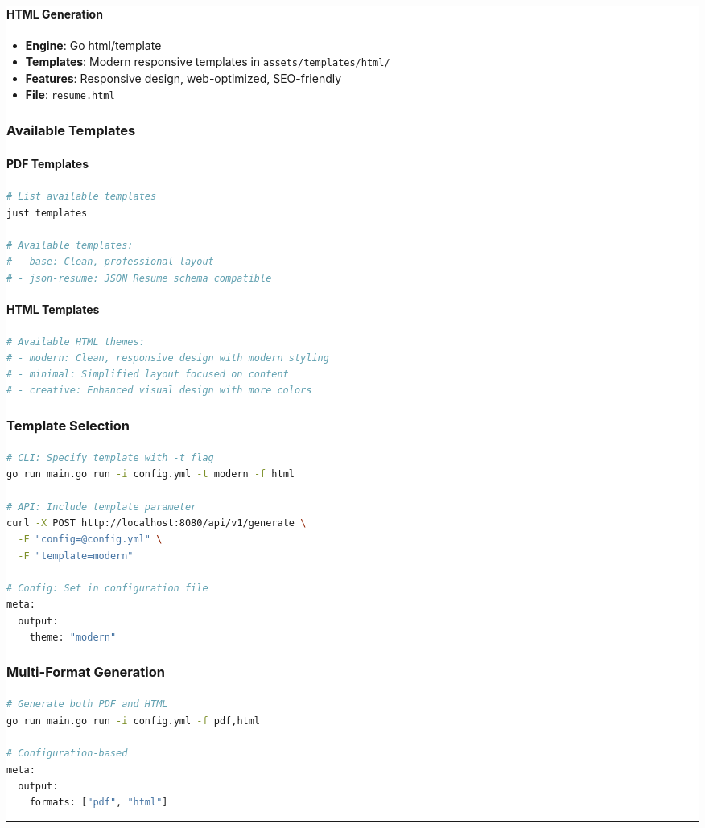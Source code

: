 #### HTML Generation
- **Engine**: Go html/template
- **Templates**: Modern responsive templates in `assets/templates/html/`
- **Features**: Responsive design, web-optimized, SEO-friendly
- **File**: `resume.html`

### Available Templates

#### PDF Templates
```bash
# List available templates
just templates

# Available templates:
# - base: Clean, professional layout
# - json-resume: JSON Resume schema compatible
```

#### HTML Templates
```bash
# Available HTML themes:
# - modern: Clean, responsive design with modern styling
# - minimal: Simplified layout focused on content
# - creative: Enhanced visual design with more colors
```

### Template Selection

```bash
# CLI: Specify template with -t flag
go run main.go run -i config.yml -t modern -f html

# API: Include template parameter
curl -X POST http://localhost:8080/api/v1/generate \
  -F "config=@config.yml" \
  -F "template=modern"

# Config: Set in configuration file
meta:
  output:
    theme: "modern"
```

### Multi-Format Generation

```bash
# Generate both PDF and HTML
go run main.go run -i config.yml -f pdf,html

# Configuration-based
meta:
  output:
    formats: ["pdf", "html"]
```

---